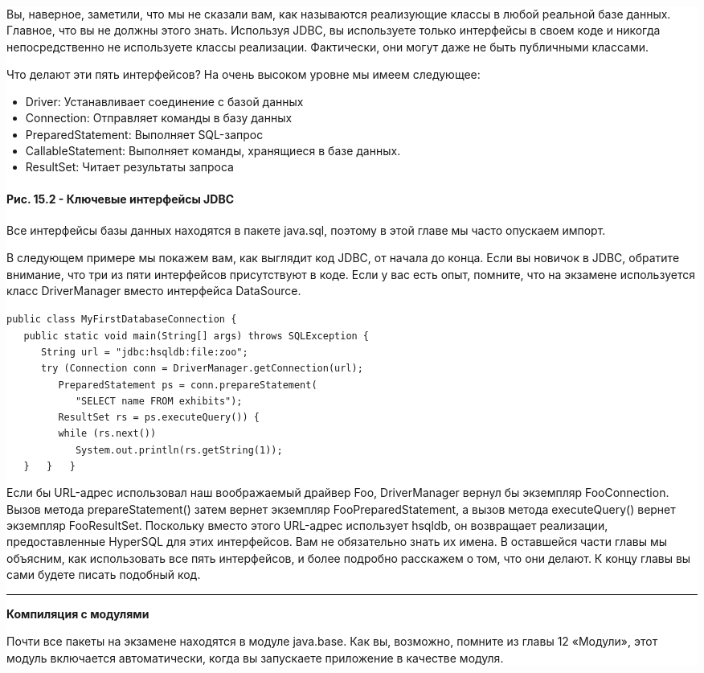 Вы, наверное, заметили, что мы не сказали вам, как называются реализующие классы в любой реальной базе данных. Главное, 
что вы не должны этого знать. Используя JDBC, вы используете только интерфейсы в своем коде и никогда непосредственно 
не используете классы реализации. Фактически, они могут даже не быть публичными классами.

Что делают эти пять интерфейсов? На очень высоком уровне мы имеем следующее:

+ Driver: Устанавливает соединение с базой данных
+ Connection: Отправляет команды в базу данных
+ PreparedStatement: Выполняет SQL-запрос
+ CallableStatement: Выполняет команды, хранящиеся в базе данных.
+ ResultSet: Читает результаты запроса

#### Рис. 15.2 - Ключевые интерфейсы JDBC


Все интерфейсы базы данных находятся в пакете java.sql, поэтому в этой главе мы часто опускаем импорт.

В следующем примере мы покажем вам, как выглядит код JDBC, от начала до конца. Если вы новичок в JDBC, обратите 
внимание, что три из пяти интерфейсов присутствуют в коде. Если у вас есть опыт, помните, что на экзамене используется 
класс DriverManager вместо интерфейса DataSource.

```
public class MyFirstDatabaseConnection {
   public static void main(String[] args) throws SQLException {
      String url = "jdbc:hsqldb:file:zoo";
      try (Connection conn = DriverManager.getConnection(url);
         PreparedStatement ps = conn.prepareStatement(
            "SELECT name FROM exhibits");
         ResultSet rs = ps.executeQuery()) {
         while (rs.next())
            System.out.println(rs.getString(1));
   }   }   }
```

Если бы URL-адрес использовал наш воображаемый драйвер Foo, DriverManager вернул бы экземпляр FooConnection. Вызов метода 
prepareStatement() затем вернет экземпляр FooPreparedStatement, а вызов метода executeQuery() вернет экземпляр 
FooResultSet. Поскольку вместо этого URL-адрес использует hsqldb, он возвращает реализации, предоставленные HyperSQL для 
этих интерфейсов. Вам не обязательно знать их имена. В оставшейся части главы мы объясним, как использовать все пять 
интерфейсов, и более подробно расскажем о том, что они делают. К концу главы вы сами будете писать подобный код.

---

**Компиляция с модулями**

Почти все пакеты на экзамене находятся в модуле java.base. Как вы, возможно, помните из главы 12 «Модули», этот модуль 
включается автоматически, когда вы запускаете приложение в качестве модуля.
